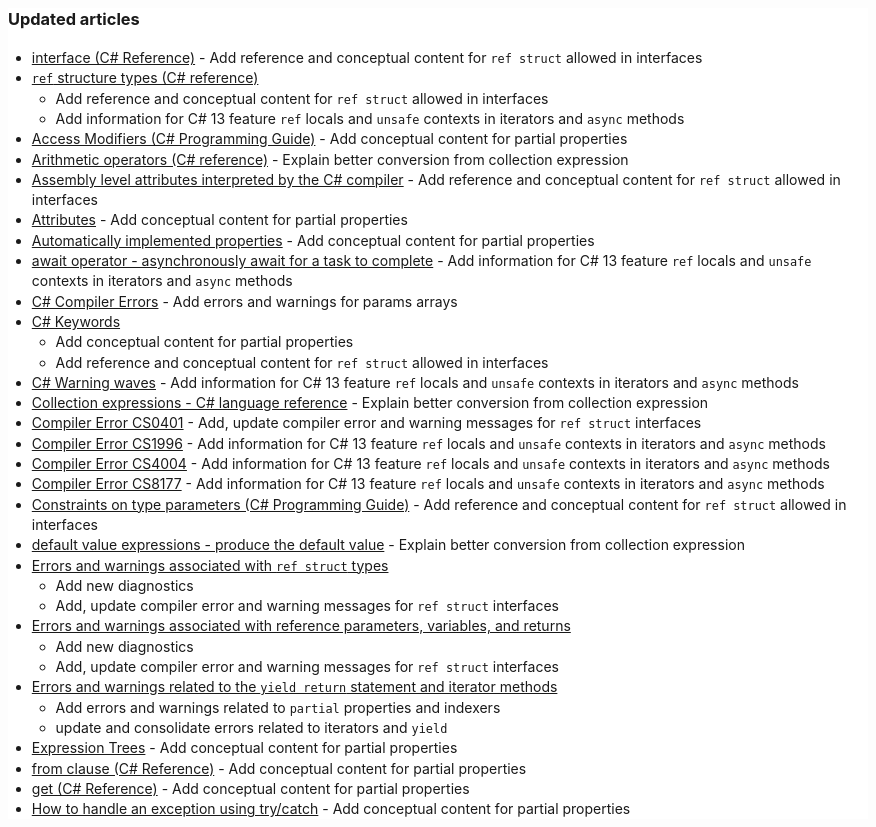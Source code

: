 ### Updated articles

- [interface (C# Reference)](../csharp/language-reference/keywords/interface.md) - Add reference and conceptual content for `ref struct` allowed in interfaces
- [`ref` structure types (C# reference)](../csharp/language-reference/builtin-types/ref-struct.md)
  - Add reference and conceptual content for `ref struct` allowed in interfaces
  - Add information for C# 13 feature `ref` locals and `unsafe` contexts in iterators and `async` methods
- [Access Modifiers (C# Programming Guide)](../csharp/programming-guide/classes-and-structs/access-modifiers.md) - Add conceptual content for partial properties
- [Arithmetic operators (C# reference)](../csharp/language-reference/operators/arithmetic-operators.md) - Explain better conversion from collection expression
- [Assembly level attributes interpreted by the C# compiler](../csharp/language-reference/attributes/global.md) - Add reference and conceptual content for `ref struct` allowed in interfaces
- [Attributes](../csharp/advanced-topics/reflection-and-attributes/index.md) - Add conceptual content for partial properties
- [Automatically implemented properties](../csharp/programming-guide/classes-and-structs/auto-implemented-properties.md) - Add conceptual content for partial properties
- [await operator - asynchronously await for a task to complete](../csharp/language-reference/operators/await.md) - Add information for C# 13 feature `ref` locals and `unsafe` contexts in iterators and `async` methods
- [C# Compiler Errors](../csharp/language-reference/compiler-messages/index.md) - Add errors and warnings for params arrays
- [C# Keywords](../csharp/language-reference/keywords/index.md)
  - Add conceptual content for partial properties
  - Add reference and conceptual content for `ref struct` allowed in interfaces
- [C# Warning waves](../csharp/language-reference/compiler-messages/warning-waves.md) - Add information for C# 13 feature `ref` locals and `unsafe` contexts in iterators and `async` methods
- [Collection expressions - C# language reference](../csharp/language-reference/operators/collection-expressions.md) - Explain better conversion from collection expression
- [Compiler Error CS0401](../csharp/misc/cs0401.md) - Add, update compiler error and warning messages for `ref struct` interfaces
- [Compiler Error CS1996](../csharp/language-reference/compiler-messages/cs1996.md) - Add information for C# 13 feature `ref` locals and `unsafe` contexts in iterators and `async` methods
- [Compiler Error CS4004](../csharp/language-reference/compiler-messages/cs4004.md) - Add information for C# 13 feature `ref` locals and `unsafe` contexts in iterators and `async` methods
- [Compiler Error CS8177](../csharp/language-reference/compiler-messages/cs8177.md) - Add information for C# 13 feature `ref` locals and `unsafe` contexts in iterators and `async` methods
- [Constraints on type parameters (C# Programming Guide)](../csharp/programming-guide/generics/constraints-on-type-parameters.md) - Add reference and conceptual content for `ref struct` allowed in interfaces
- [default value expressions - produce the default value](../csharp/language-reference/operators/default.md) - Explain better conversion from collection expression
- [Errors and warnings associated with `ref struct` types](../csharp/language-reference/compiler-messages/ref-struct-errors.md)
  - Add new diagnostics
  - Add, update compiler error and warning messages for `ref struct` interfaces
- [Errors and warnings associated with reference parameters, variables, and returns](../csharp/language-reference/compiler-messages/ref-modifiers-errors.md)
  - Add new diagnostics
  - Add, update compiler error and warning messages for `ref struct` interfaces
- [Errors and warnings related to the `yield return` statement and iterator methods](../csharp/language-reference/compiler-messages/iterator-yield.md)
  - Add errors and warnings related to `partial` properties and indexers
  - update and consolidate errors related to iterators and `yield`
- [Expression Trees](../csharp/advanced-topics/expression-trees/index.md) - Add conceptual content for partial properties
- [from clause (C# Reference)](../csharp/language-reference/keywords/from-clause.md) - Add conceptual content for partial properties
- [get (C# Reference)](../csharp/language-reference/keywords/get.md) - Add conceptual content for partial properties
- [How to handle an exception using try/catch](../csharp/fundamentals/exceptions/how-to-handle-an-exception-using-try-catch.md) - Add conceptual content for partial properties